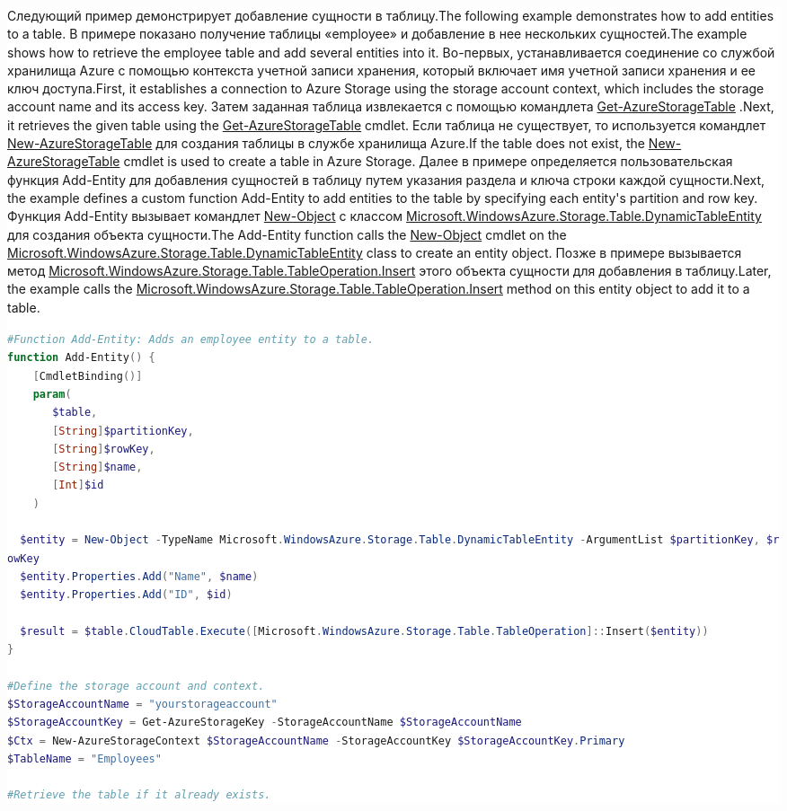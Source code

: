 <span data-ttu-id="b5d4b-332">Следующий пример демонстрирует добавление сущности в таблицу.</span><span class="sxs-lookup"><span data-stu-id="b5d4b-332">The following example demonstrates how to add entities to a table.</span></span> <span data-ttu-id="b5d4b-333">В примере показано получение таблицы «employee» и добавление в нее нескольких сущностей.</span><span class="sxs-lookup"><span data-stu-id="b5d4b-333">The example shows how to retrieve the employee table and add several entities into it.</span></span> <span data-ttu-id="b5d4b-334">Во-первых, устанавливается соединение со службой хранилища Azure с помощью контекста учетной записи хранения, который включает имя учетной записи хранения и ее ключ доступа.</span><span class="sxs-lookup"><span data-stu-id="b5d4b-334">First, it establishes a connection to Azure Storage using the storage account context, which includes the storage account name and its access key.</span></span> <span data-ttu-id="b5d4b-335">Затем заданная таблица извлекается с помощью командлета [Get-AzureStorageTable](/powershell/module/azure.storage/get-azurestoragetable) .</span><span class="sxs-lookup"><span data-stu-id="b5d4b-335">Next, it retrieves the given table using the [Get-AzureStorageTable](/powershell/module/azure.storage/get-azurestoragetable) cmdlet.</span></span> <span data-ttu-id="b5d4b-336">Если таблица не существует, то используется командлет [New-AzureStorageTable](/powershell/module/azure.storage/new-azurestoragetable) для создания таблицы в службе хранилища Azure.</span><span class="sxs-lookup"><span data-stu-id="b5d4b-336">If the table does not exist, the [New-AzureStorageTable](/powershell/module/azure.storage/new-azurestoragetable) cmdlet is used to create a table in Azure Storage.</span></span> <span data-ttu-id="b5d4b-337">Далее в примере определяется пользовательская функция Add-Entity для добавления сущностей в таблицу путем указания раздела и ключа строки каждой сущности.</span><span class="sxs-lookup"><span data-stu-id="b5d4b-337">Next, the example defines a custom function Add-Entity to add entities to the table by specifying each entity's partition and row key.</span></span> <span data-ttu-id="b5d4b-338">Функция Add-Entity вызывает командлет [New-Object](http://technet.microsoft.com/library/hh849885.aspx) с классом [Microsoft.WindowsAzure.Storage.Table.DynamicTableEntity](http://msdn.microsoft.com/library/azure/microsoft.windowsazure.storage.table.dynamictableentity.aspx) для создания объекта сущности.</span><span class="sxs-lookup"><span data-stu-id="b5d4b-338">The Add-Entity function calls the [New-Object](http://technet.microsoft.com/library/hh849885.aspx) cmdlet on the [Microsoft.WindowsAzure.Storage.Table.DynamicTableEntity](http://msdn.microsoft.com/library/azure/microsoft.windowsazure.storage.table.dynamictableentity.aspx) class to create an entity object.</span></span> <span data-ttu-id="b5d4b-339">Позже в примере вызывается метод [Microsoft.WindowsAzure.Storage.Table.TableOperation.Insert](http://msdn.microsoft.com/library/azure/microsoft.windowsazure.storage.table.tableoperation.insert.aspx) этого объекта сущности для добавления в таблицу.</span><span class="sxs-lookup"><span data-stu-id="b5d4b-339">Later, the example calls the [Microsoft.WindowsAzure.Storage.Table.TableOperation.Insert](http://msdn.microsoft.com/library/azure/microsoft.windowsazure.storage.table.tableoperation.insert.aspx) method on this entity object to add it to a table.</span></span>

```powershell
#Function Add-Entity: Adds an employee entity to a table.
function Add-Entity() {
    [CmdletBinding()]
    param(
       $table,
       [String]$partitionKey,
       [String]$rowKey,
       [String]$name,
       [Int]$id
    )

  $entity = New-Object -TypeName Microsoft.WindowsAzure.Storage.Table.DynamicTableEntity -ArgumentList $partitionKey, $rowKey
  $entity.Properties.Add("Name", $name)
  $entity.Properties.Add("ID", $id)

  $result = $table.CloudTable.Execute([Microsoft.WindowsAzure.Storage.Table.TableOperation]::Insert($entity))
}

#Define the storage account and context.
$StorageAccountName = "yourstorageaccount"
$StorageAccountKey = Get-AzureStorageKey -StorageAccountName $StorageAccountName
$Ctx = New-AzureStorageContext $StorageAccountName -StorageAccountKey $StorageAccountKey.Primary
$TableName = "Employees"

#Retrieve the table if it already exists.
```